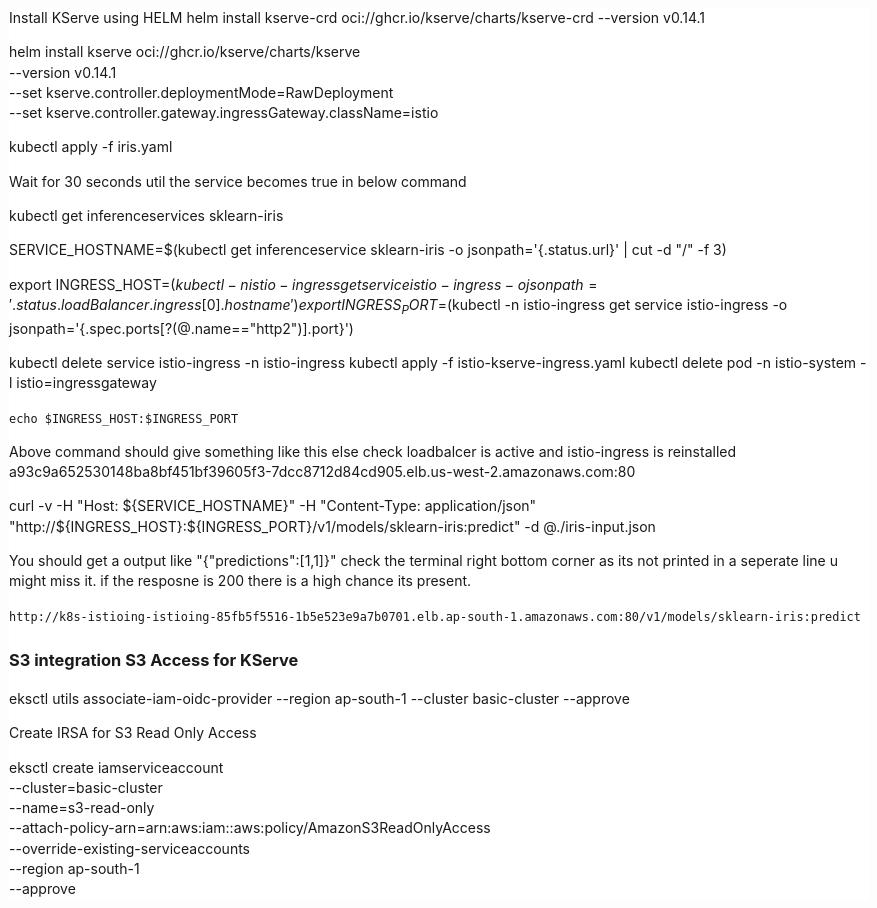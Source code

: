 Install KServe using HELM
helm install kserve-crd oci://ghcr.io/kserve/charts/kserve-crd --version v0.14.1

helm install kserve oci://ghcr.io/kserve/charts/kserve \
  --version v0.14.1 \
  --set kserve.controller.deploymentMode=RawDeployment \
  --set kserve.controller.gateway.ingressGateway.className=istio

kubectl apply -f iris.yaml

Wait for 30 seconds util the service becomes true in below command

kubectl get inferenceservices sklearn-iris

SERVICE_HOSTNAME=$(kubectl get inferenceservice sklearn-iris -o jsonpath='{.status.url}' | cut -d "/" -f 3)


export INGRESS_HOST=$(kubectl -n istio-ingress get service istio-ingress -o jsonpath='{.status.loadBalancer.ingress[0].hostname}')
export INGRESS_PORT=$(kubectl -n istio-ingress get service istio-ingress -o jsonpath='{.spec.ports[?(@.name=="http2")].port}')

<debug>
kubectl delete service istio-ingress -n istio-ingress
kubectl apply -f istio-kserve-ingress.yaml
kubectl delete pod -n istio-system -l istio=ingressgateway

```
echo $INGRESS_HOST:$INGRESS_PORT
```

Above command should give something like this else check loadbalcer is active and istio-ingress is reinstalled 
a93c9a652530148ba8bf451bf39605f3-7dcc8712d84cd905.elb.us-west-2.amazonaws.com:80

curl -v -H "Host: ${SERVICE_HOSTNAME}" -H "Content-Type: application/json" "http://${INGRESS_HOST}:${INGRESS_PORT}/v1/models/sklearn-iris:predict" -d @./iris-input.json

You should get a output like "{"predictions":[1,1]}" check the terminal right bottom corner as its not printed in a seperate line u
might miss it. if the resposne is 200 there is a high chance its present. 

```
http://k8s-istioing-istioing-85fb5f5516-1b5e523e9a7b0701.elb.ap-south-1.amazonaws.com:80/v1/models/sklearn-iris:predict
```

### S3 integration S3 Access for KServe

eksctl utils associate-iam-oidc-provider --region ap-south-1 --cluster basic-cluster --approve

Create IRSA for S3 Read Only Access

eksctl create iamserviceaccount \
	--cluster=basic-cluster \
	--name=s3-read-only \
	--attach-policy-arn=arn:aws:iam::aws:policy/AmazonS3ReadOnlyAccess \
	--override-existing-serviceaccounts \
	--region ap-south-1 \
	--approve
